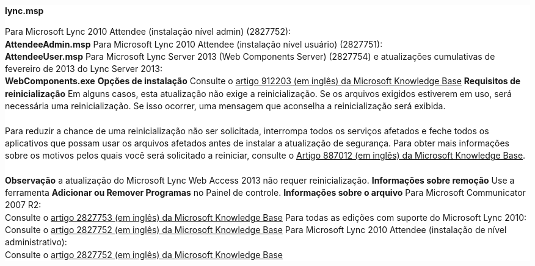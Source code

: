 <strong>lync.msp</strong></td>
</tr>
<tr class="even">
<td style="border:1px solid black;"></td>
<td style="border:1px solid black;">Para Microsoft Lync 2010 Attendee (instalação nível admin) (2827752):<br />
<strong>AttendeeAdmin.msp</strong></td>
</tr>
<tr class="odd">
<td style="border:1px solid black;"></td>
<td style="border:1px solid black;">Para Microsoft Lync 2010 Attendee (instalação nível usuário) (2827751):<br />
<strong>AttendeeUser.msp</strong></td>
</tr>
<tr class="even">
<td style="border:1px solid black;"></td>
<td style="border:1px solid black;">Para Microsoft Lync Server 2013 (Web Components Server) (2827754) e atualizações cumulativas de fevereiro de 2013 do Lync Server 2013:<br />
<strong>WebComponents.exe</strong></td>
</tr>
<tr class="odd">
<td style="border:1px solid black;"><strong>Opções de instalação</strong></td>
<td style="border:1px solid black;">Consulte o <a href="http://support.microsoft.com/kb/912203">artigo 912203 (em inglês) da Microsoft Knowledge Base</a></td>
</tr>
<tr class="even">
<td style="border:1px solid black;"><strong>Requisitos de reinicialização</strong></td>
<td style="border:1px solid black;">Em alguns casos, esta atualização não exige a reinicialização. Se os arquivos exigidos estiverem em uso, será necessária uma reinicialização. Se isso ocorrer, uma mensagem que aconselha a reinicialização será exibida.<br />
<br />
Para reduzir a chance de uma reinicialização não ser solicitada, interrompa todos os serviços afetados e feche todos os aplicativos que possam usar os arquivos afetados antes de instalar a atualização de segurança. Para obter mais informações sobre os motivos pelos quais você será solicitado a reiniciar, consulte o <a href="http://support.microsoft.com/kb/887012">Artigo 887012 (em inglês) da Microsoft Knowledge Base</a>.<br />
<br />
<strong>Observação</strong> a atualização do Microsoft Lync Web Access 2013 não requer reinicialização.</td>
</tr>
<tr class="odd">
<td style="border:1px solid black;"><strong>Informações sobre remoção</strong></td>
<td style="border:1px solid black;">Use a ferramenta <strong>Adicionar ou Remover Programas</strong> no Painel de controle.</td>
</tr>
<tr class="even">
<td style="border:1px solid black;"><strong>Informações sobre o arquivo</strong></td>
<td style="border:1px solid black;">Para Microsoft Communicator 2007 R2:<br />
Consulte o <a href="http://support.microsoft.com/kb/2827753">artigo 2827753 (em inglês) da Microsoft Knowledge Base</a></td>
</tr>
<tr class="odd">
<td style="border:1px solid black;"></td>
<td style="border:1px solid black;">Para todas as edições com suporte do Microsoft Lync 2010:<br />
Consulte o <a href="http://support.microsoft.com/kb/2827752">artigo 2827752 (em inglês) da Microsoft Knowledge Base</a></td>
</tr>
<tr class="even">
<td style="border:1px solid black;"></td>
<td style="border:1px solid black;">Para Microsoft Lync 2010 Attendee (instalação de nível administrativo):<br />
Consulte o <a href="http://support.microsoft.com/kb/2827752">artigo 2827752 (em inglês) da Microsoft Knowledge Base</a></td>
</tr>